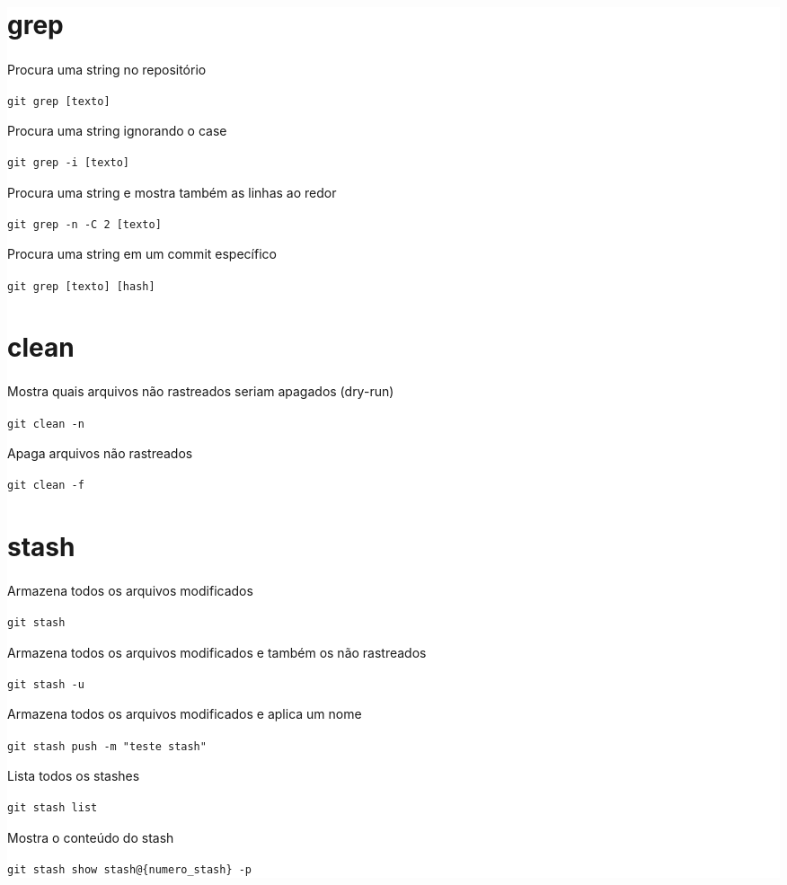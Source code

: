 # grep
Procura uma string no repositório
```
git grep [texto]
```

Procura uma string ignorando o case
```
git grep -i [texto]
```

Procura uma string e mostra também as linhas ao redor
```
git grep -n -C 2 [texto]
```

Procura uma string em um commit específico
```
git grep [texto] [hash]
```

# clean
Mostra quais arquivos não rastreados seriam apagados (dry-run)
```
git clean -n
```

Apaga arquivos não rastreados
```
git clean -f
```

# stash
Armazena todos os arquivos modificados  
```
git stash
```

Armazena todos os arquivos modificados e também os não rastreados
```
git stash -u
```

Armazena todos os arquivos modificados e aplica um nome 
```
git stash push -m "teste stash"
```

Lista todos os stashes
```
git stash list
```

Mostra o conteúdo do stash
```
git stash show stash@{numero_stash} -p
```
